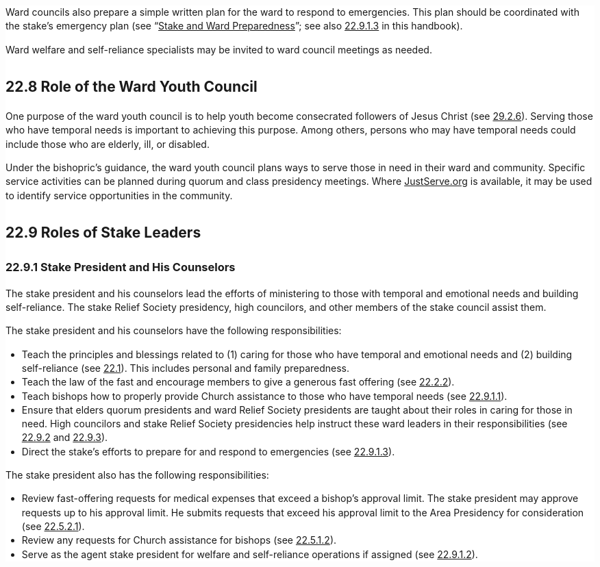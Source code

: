 Ward councils also prepare a simple written plan for the ward to respond to emergencies. This plan should be coordinated with the stake’s emergency plan (see “[Stake and Ward Preparedness](/study/manual/stake-and-ward-preparedness?lang=eng)”; see also [22.9.1.3](/study/manual/general-handbook/22-providing-for-temporal-needs?lang=eng&para=title_number91-p244#title_number91) in this handbook).

Ward welfare and self-reliance specialists may be invited to ward council meetings as needed.

## 22.8 Role of the Ward Youth Council

One purpose of the ward youth council is to help youth become consecrated followers of Jesus Christ (see [29.2.6](/study/manual/general-handbook/29-meetings-in-the-church?lang=eng&para=title_number9-p63#title_number9)). Serving those who have temporal needs is important to achieving this purpose. Among others, persons who may have temporal needs could include those who are elderly, ill, or disabled.

Under the bishopric’s guidance, the ward youth council plans ways to serve those in need in their ward and community. Specific service activities can be planned during quorum and class presidency meetings. Where [JustServe.org](http://www.justserve.org) is available, it may be used to identify service opportunities in the community.

## 22.9 Roles of Stake Leaders

### 22.9.1 Stake President and His Counselors

The stake president and his counselors lead the efforts of ministering to those with temporal and emotional needs and building self-reliance. The stake Relief Society presidency, high councilors, and other members of the stake council assist them.

The stake president and his counselors have the following responsibilities:

* Teach the principles and blessings related to (1) caring for those who have temporal and emotional needs and (2) building self-reliance (see [22.1](/study/manual/general-handbook/22-providing-for-temporal-needs?lang=eng&para=title_number2-p90#title_number2)). This includes personal and family preparedness.
* Teach the law of the fast and encourage members to give a generous fast offering (see [22.2.2](/study/manual/general-handbook/22-providing-for-temporal-needs?lang=eng&para=title_number14-p96#title_number14)).
* Teach bishops how to properly provide Church assistance to those who have temporal needs (see [22.9.1.1](/study/manual/general-handbook/22-providing-for-temporal-needs?lang=eng&para=title_number89-p225#title_number89)).
* Ensure that elders quorum presidents and ward Relief Society presidents are taught about their roles in caring for those in need. High councilors and stake Relief Society presidencies help instruct these ward leaders in their responsibilities (see [22.9.2](/study/manual/general-handbook/22-providing-for-temporal-needs?lang=eng&para=title_number92-p250#title_number92) and [22.9.3](/study/manual/general-handbook/22-providing-for-temporal-needs?lang=eng&para=title_number93-p252#title_number93)).
* Direct the stake’s efforts to prepare for and respond to emergencies (see [22.9.1.3](/study/manual/general-handbook/22-providing-for-temporal-needs?lang=eng&para=title_number91-p244#title_number91)).

The stake president also has the following responsibilities:

* Review fast-offering requests for medical expenses that exceed a bishop’s approval limit. The stake president may approve requests up to his approval limit. He submits requests that exceed his approval limit to the Area Presidency for consideration (see [22.5.2.1](/study/manual/general-handbook/22-providing-for-temporal-needs?lang=eng&para=title_number37-p157#title_number37)).
* Review any requests for Church assistance for bishops (see [22.5.1.2](/study/manual/general-handbook/22-providing-for-temporal-needs?lang=eng&para=title_number31-p151#title_number31)).
* Serve as the agent stake president for welfare and self-reliance operations if assigned (see [22.9.1.2](/study/manual/general-handbook/22-providing-for-temporal-needs?lang=eng&para=title_number90-p237#title_number90)).
